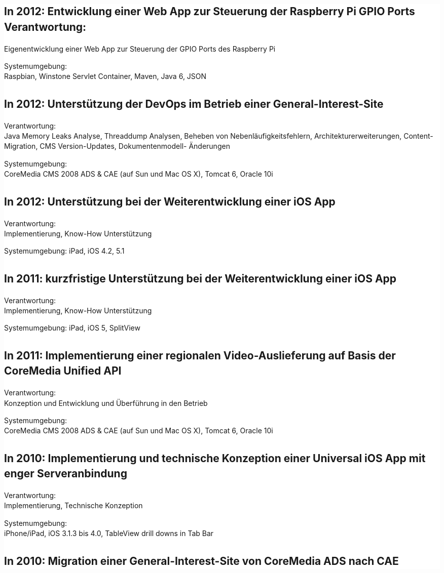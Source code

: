 ## In 2012: Entwicklung einer Web App zur Steuerung der Raspberry Pi GPIO Ports Verantwortung:

Eigenentwicklung einer Web App zur Steuerung der GPIO Ports des Raspberry Pi

Systemumgebung:  
Raspbian, Winstone Servlet Container, Maven, Java 6, JSON

## In 2012: Unterstützung der DevOps im Betrieb einer General-Interest-Site

Verantwortung:  
Java Memory Leaks Analyse, Threaddump Analysen, Beheben von Nebenläufigkeitsfehlern, Architekturerweiterungen, Content-Migration, CMS Version-Updates, Dokumentenmodell- Änderungen

Systemumgebung:  
CoreMedia CMS 2008 ADS & CAE (auf Sun und Mac OS X), Tomcat 6, Oracle 10i

## In 2012: Unterstützung bei der Weiterentwicklung einer iOS App

Verantwortung:  
Implementierung, Know-How Unterstützung

Systemumgebung: iPad, iOS 4.2, 5.1

## In 2011: kurzfristige Unterstützung bei der Weiterentwicklung einer iOS App

Verantwortung:  
Implementierung, Know-How Unterstützung

Systemumgebung: iPad, iOS 5, SplitView

## In 2011: Implementierung einer regionalen Video-Auslieferung auf Basis der CoreMedia Unified API

Verantwortung:  
Konzeption und Entwicklung und Überführung in den Betrieb

Systemumgebung:  
CoreMedia CMS 2008 ADS & CAE (auf Sun und Mac OS X), Tomcat 6, Oracle 10i

## In 2010: Implementierung und technische Konzeption einer Universal iOS App mit enger Serveranbindung

Verantwortung:  
Implementierung, Technische Konzeption

Systemumgebung:  
iPhone/iPad, iOS 3.1.3 bis 4.0, TableView drill downs in Tab Bar

## In 2010: Migration einer General-Interest-Site von CoreMedia ADS nach CAE
